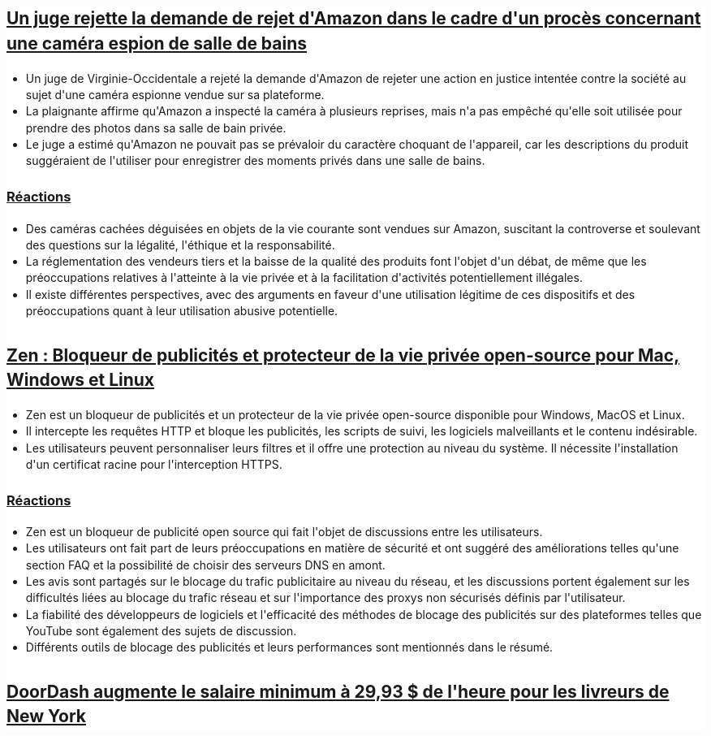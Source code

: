 ## [Un juge rejette la demande de rejet d'Amazon dans le cadre d'un procès concernant une caméra espion de salle de bains](https://arstechnica.com/tech-policy/2023/12/amazon-faces-trial-after-selling-bathroom-spycam-used-to-abuse-minor/)

- Un juge de Virginie-Occidentale a rejeté la demande d'Amazon de rejeter une action en justice intentée contre la société au sujet d'une caméra espionne vendue sur sa plateforme.
- La plaignante affirme qu'Amazon a inspecté la caméra à plusieurs reprises, mais n'a pas empêché qu'elle soit utilisée pour prendre des photos dans sa salle de bain privée.
- Le juge a estimé qu'Amazon ne pouvait pas se prévaloir du caractère choquant de l'appareil, car les descriptions du produit suggéraient de l'utiliser pour enregistrer des moments privés dans une salle de bains.

### [Réactions](https://news.ycombinator.com/item?id=38522650)

- Des caméras cachées déguisées en objets de la vie courante sont vendues sur Amazon, suscitant la controverse et soulevant des questions sur la légalité, l'éthique et la responsabilité.
- La réglementation des vendeurs tiers et la baisse de la qualité des produits font l'objet d'un débat, de même que les préoccupations relatives à l'atteinte à la vie privée et à la facilitation d'activités potentiellement illégales.
- Il existe différentes perspectives, avec des arguments en faveur d'une utilisation légitime de ces dispositifs et des préoccupations quant à leur utilisation abusive potentielle.

## [Zen : Bloqueur de publicités et protecteur de la vie privée open-source pour Mac, Windows et Linux](https://github.com/anfragment/zen)

- Zen est un bloqueur de publicités et un protecteur de la vie privée open-source disponible pour Windows, MacOS et Linux.
- Il intercepte les requêtes HTTP et bloque les publicités, les scripts de suivi, les logiciels malveillants et le contenu indésirable.
- Les utilisateurs peuvent personnaliser leurs filtres et il offre une protection au niveau du système. Il nécessite l'installation d'un certificat racine pour l'interception HTTPS.

### [Réactions](https://news.ycombinator.com/item?id=38524599)

- Zen est un bloqueur de publicité open source qui fait l'objet de discussions entre les utilisateurs.
- Les utilisateurs ont fait part de leurs préoccupations en matière de sécurité et ont suggéré des améliorations telles qu'une section FAQ et la possibilité de choisir des serveurs DNS en amont.
- Les avis sont partagés sur le blocage du trafic publicitaire au niveau du réseau, et les discussions portent également sur les difficultés liées au blocage du trafic réseau et sur l'importance des proxys non sécurisés définis par l'utilisateur.
- La fiabilité des développeurs de logiciels et l'efficacité des méthodes de blocage des publicités sur des plateformes telles que YouTube sont également des sujets de discussion.
- Différents outils de blocage des publicités et leurs performances sont mentionnés dans le résumé.

## [DoorDash augmente le salaire minimum à 29,93 $ de l'heure pour les livreurs de New York](https://about.doordash.com/en-us/news/nyc-platform-experience)
